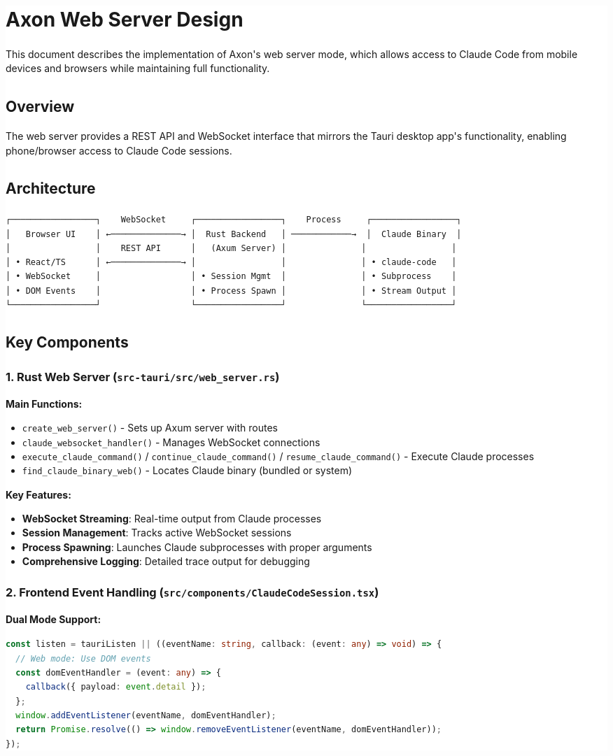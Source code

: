 # Axon Web Server Design

This document describes the implementation of Axon's web server mode, which allows access to Claude Code from mobile devices and browsers while maintaining full functionality.

## Overview

The web server provides a REST API and WebSocket interface that mirrors the Tauri desktop app's functionality, enabling phone/browser access to Claude Code sessions.

## Architecture

```
┌─────────────────┐    WebSocket     ┌─────────────────┐    Process     ┌─────────────────┐
│   Browser UI    │ ←──────────────→ │  Rust Backend   │ ────────────→  │  Claude Binary  │
│                 │    REST API      │   (Axum Server) │               │                 │
│ • React/TS      │ ←──────────────→ │                 │               │ • claude-code   │
│ • WebSocket     │                  │ • Session Mgmt  │               │ • Subprocess    │
│ • DOM Events    │                  │ • Process Spawn │               │ • Stream Output │
└─────────────────┘                  └─────────────────┘               └─────────────────┘
```

## Key Components

### 1. Rust Web Server (`src-tauri/src/web_server.rs`)

**Main Functions:**
- `create_web_server()` - Sets up Axum server with routes
- `claude_websocket_handler()` - Manages WebSocket connections
- `execute_claude_command()` / `continue_claude_command()` / `resume_claude_command()` - Execute Claude processes
- `find_claude_binary_web()` - Locates Claude binary (bundled or system)

**Key Features:**
- **WebSocket Streaming**: Real-time output from Claude processes
- **Session Management**: Tracks active WebSocket sessions
- **Process Spawning**: Launches Claude subprocesses with proper arguments
- **Comprehensive Logging**: Detailed trace output for debugging

### 2. Frontend Event Handling (`src/components/ClaudeCodeSession.tsx`)

**Dual Mode Support:**
```typescript
const listen = tauriListen || ((eventName: string, callback: (event: any) => void) => {
  // Web mode: Use DOM events
  const domEventHandler = (event: any) => {
    callback({ payload: event.detail });
  };
  window.addEventListener(eventName, domEventHandler);
  return Promise.resolve(() => window.removeEventListener(eventName, domEventHandler));
});
```

